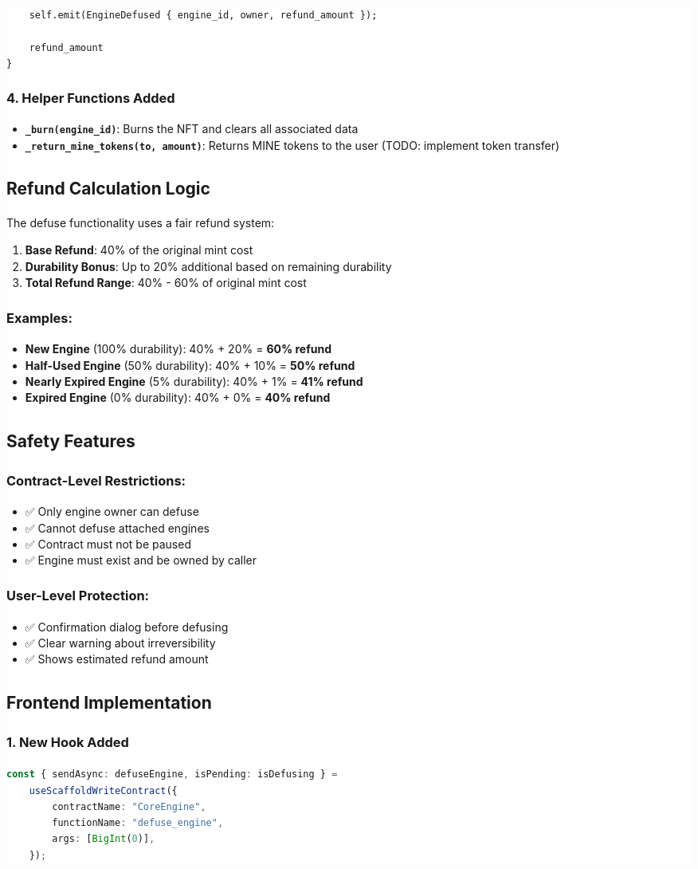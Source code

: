 ```cairo
    self.emit(EngineDefused { engine_id, owner, refund_amount });

    refund_amount
}
```

### 4. Helper Functions Added

- **`_burn(engine_id)`**: Burns the NFT and clears all associated data
- **`_return_mine_tokens(to, amount)`**: Returns MINE tokens to the user (TODO: implement token transfer)

## Refund Calculation Logic

The defuse functionality uses a fair refund system:

1. **Base Refund**: 40% of the original mint cost
2. **Durability Bonus**: Up to 20% additional based on remaining durability
3. **Total Refund Range**: 40% - 60% of original mint cost

### Examples:

- **New Engine** (100% durability): 40% + 20% = **60% refund**
- **Half-Used Engine** (50% durability): 40% + 10% = **50% refund**
- **Nearly Expired Engine** (5% durability): 40% + 1% = **41% refund**
- **Expired Engine** (0% durability): 40% + 0% = **40% refund**

## Safety Features

### Contract-Level Restrictions:

- ✅ Only engine owner can defuse
- ✅ Cannot defuse attached engines
- ✅ Contract must not be paused
- ✅ Engine must exist and be owned by caller

### User-Level Protection:

- ✅ Confirmation dialog before defusing
- ✅ Clear warning about irreversibility
- ✅ Shows estimated refund amount

## Frontend Implementation

### 1. New Hook Added

```typescript
const { sendAsync: defuseEngine, isPending: isDefusing } =
	useScaffoldWriteContract({
		contractName: "CoreEngine",
		functionName: "defuse_engine",
		args: [BigInt(0)],
	});
```
